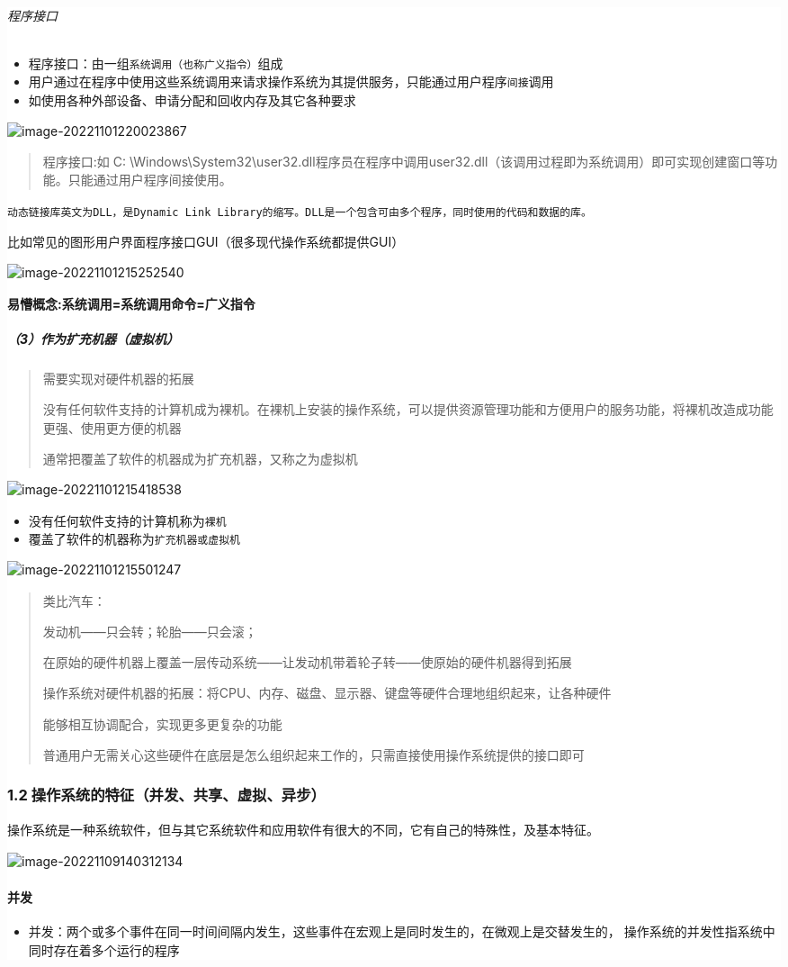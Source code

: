 ###### 程序接口

- 程序接口：由一组`系统调用（也称广义指令）`组成
- 用户通过在程序中使用这些系统调用来请求操作系统为其提供服务，只能通过用户程序`间接`调用
- 如使用各种外部设备、申请分配和回收内存及其它各种要求

![image-20221101220023867](https://path-to-learning-1309071697.cos.ap-shanghai.myqcloud.com/OS/image-20221101220023867.png)

> 程序接口:如 C: \Windows\System32\user32.dll程序员在程序中调用user32.dll（该调用过程即为系统调用）即可实现创建窗口等功能。只能通过用户程序间接使用。

`动态链接库英文为DLL，是Dynamic Link Library的缩写。DLL是一个包含可由多个程序，同时使用的代码和数据的库。`

比如常见的图形用户界面程序接口GUI（很多现代操作系统都提供GUI）

![image-20221101215252540](https://path-to-learning-1309071697.cos.ap-shanghai.myqcloud.com/OS/image-20221101215252540.png)

**易懵概念:系统调用=系统调用命令=广义指令**

##### （3）作为扩充机器（虚拟机）

> 需要实现对硬件机器的拓展
>
> 没有任何软件支持的计算机成为裸机。在裸机上安装的操作系统，可以提供资源管理功能和方便用户的服务功能，将裸机改造成功能更强、使用更方便的机器
>
> 通常把覆盖了软件的机器成为扩充机器，又称之为虚拟机

![image-20221101215418538](https://path-to-learning-1309071697.cos.ap-shanghai.myqcloud.com/OS/image-20221101215418538.png)

- 没有任何软件支持的计算机称为`裸机`
- 覆盖了软件的机器称为`扩充机器或虚拟机`

![image-20221101215501247](https://path-to-learning-1309071697.cos.ap-shanghai.myqcloud.com/OS/image-20221101215501247.png)

> 类比汽车：
>
> 发动机——只会转；轮胎——只会滚；
>
> 在原始的硬件机器上覆盖一层传动系统——让发动机带着轮子转——使原始的硬件机器得到拓展
>
> 操作系统对硬件机器的拓展：将CPU、内存、磁盘、显示器、键盘等硬件合理地组织起来，让各种硬件
>
> 能够相互协调配合，实现更多更复杂的功能
>
> 普通用户无需关心这些硬件在底层是怎么组织起来工作的，只需直接使用操作系统提供的接口即可

### 1.2 操作系统的特征（并发、共享、虚拟、异步）

操作系统是一种系统软件，但与其它系统软件和应用软件有很大的不同，它有自己的特殊性，及基本特征。

![image-20221109140312134](https://path-to-learning-1309071697.cos.ap-shanghai.myqcloud.com/OS/image-20221109140312134.png)

#### 并发

- 并发：两个或多个事件在同一时间间隔内发生，这些事件在宏观上是同时发生的，在微观上是交替发生的， 操作系统的并发性指系统中同时存在着多个运行的程序
